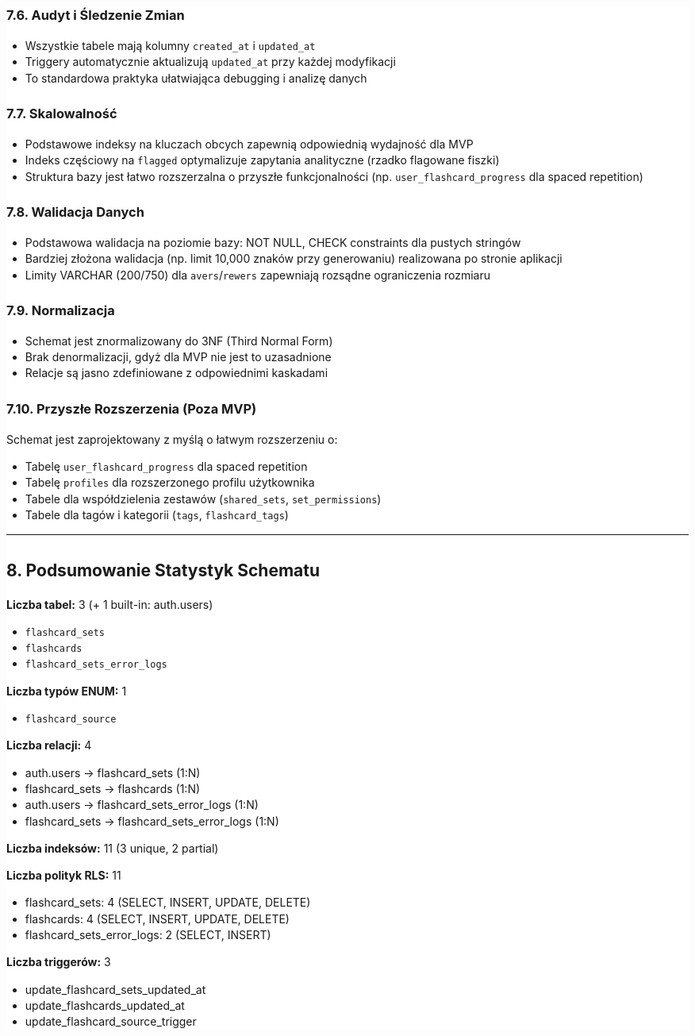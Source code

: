 ### 7.6. Audyt i Śledzenie Zmian
- Wszystkie tabele mają kolumny `created_at` i `updated_at`
- Triggery automatycznie aktualizują `updated_at` przy każdej modyfikacji
- To standardowa praktyka ułatwiająca debugging i analizę danych

### 7.7. Skalowalność
- Podstawowe indeksy na kluczach obcych zapewnią odpowiednią wydajność dla MVP
- Indeks częściowy na `flagged` optymalizuje zapytania analityczne (rzadko flagowane fiszki)
- Struktura bazy jest łatwo rozszerzalna o przyszłe funkcjonalności (np. `user_flashcard_progress` dla spaced repetition)

### 7.8. Walidacja Danych
- Podstawowa walidacja na poziomie bazy: NOT NULL, CHECK constraints dla pustych stringów
- Bardziej złożona walidacja (np. limit 10,000 znaków przy generowaniu) realizowana po stronie aplikacji
- Limity VARCHAR (200/750) dla `avers`/`rewers` zapewniają rozsądne ograniczenia rozmiaru

### 7.9. Normalizacja
- Schemat jest znormalizowany do 3NF (Third Normal Form)
- Brak denormalizacji, gdyż dla MVP nie jest to uzasadnione
- Relacje są jasno zdefiniowane z odpowiednimi kaskadami

### 7.10. Przyszłe Rozszerzenia (Poza MVP)
Schemat jest zaprojektowany z myślą o łatwym rozszerzeniu o:
- Tabelę `user_flashcard_progress` dla spaced repetition
- Tabelę `profiles` dla rozszerzonego profilu użytkownika
- Tabele dla współdzielenia zestawów (`shared_sets`, `set_permissions`)
- Tabele dla tagów i kategorii (`tags`, `flashcard_tags`)

---

## 8. Podsumowanie Statystyk Schematu

**Liczba tabel:** 3 (+ 1 built-in: auth.users)
- `flashcard_sets`
- `flashcards`
- `flashcard_sets_error_logs`

**Liczba typów ENUM:** 1
- `flashcard_source`

**Liczba relacji:** 4
- auth.users → flashcard_sets (1:N)
- flashcard_sets → flashcards (1:N)
- auth.users → flashcard_sets_error_logs (1:N)
- flashcard_sets → flashcard_sets_error_logs (1:N)

**Liczba indeksów:** 11 (3 unique, 2 partial)

**Liczba polityk RLS:** 11
- flashcard_sets: 4 (SELECT, INSERT, UPDATE, DELETE)
- flashcards: 4 (SELECT, INSERT, UPDATE, DELETE)
- flashcard_sets_error_logs: 2 (SELECT, INSERT)

**Liczba triggerów:** 3
- update_flashcard_sets_updated_at
- update_flashcards_updated_at
- update_flashcard_source_trigger

